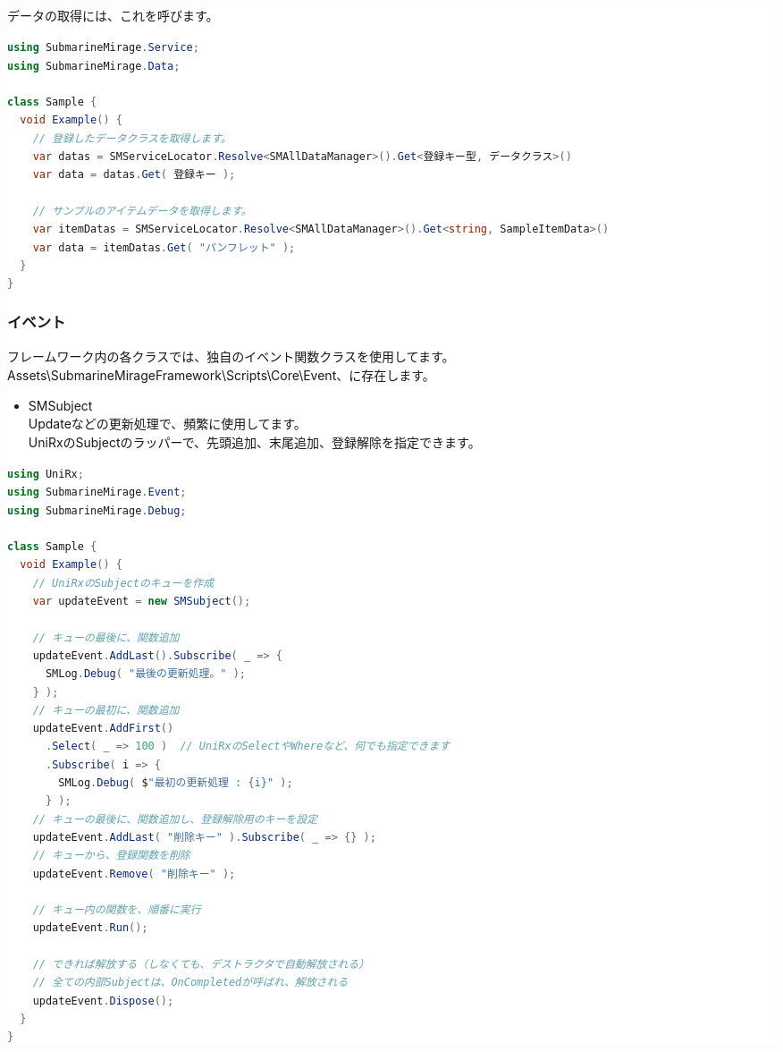 データの取得には、これを呼びます。
```csharp
using SubmarineMirage.Service;
using SubmarineMirage.Data;

class Sample {
  void Example() {
    // 登録したデータクラスを取得します。
    var datas = SMServiceLocator.Resolve<SMAllDataManager>().Get<登録キー型, データクラス>()
    var data = datas.Get( 登録キー );

    // サンプルのアイテムデータを取得します。
    var itemDatas = SMServiceLocator.Resolve<SMAllDataManager>().Get<string, SampleItemData>()
    var data = itemDatas.Get( "パンフレット" );
  }
}
```



### イベント
フレームワーク内の各クラスでは、独自のイベント関数クラスを使用してます。  
Assets\SubmarineMirageFramework\Scripts\Core\Event、に存在します。  

- SMSubject  
Updateなどの更新処理で、頻繁に使用してます。  
UniRxのSubjectのラッパーで、先頭追加、末尾追加、登録解除を指定できます。
```csharp
using UniRx;
using SubmarineMirage.Event;
using SubmarineMirage.Debug;

class Sample {
  void Example() {
    // UniRxのSubjectのキューを作成
    var updateEvent = new SMSubject();

    // キューの最後に、関数追加
    updateEvent.AddLast().Subscribe( _ => {
      SMLog.Debug( "最後の更新処理。" );
    } );
    // キューの最初に、関数追加
    updateEvent.AddFirst()
      .Select( _ => 100 )  // UniRxのSelectやWhereなど、何でも指定できます
      .Subscribe( i => {
        SMLog.Debug( $"最初の更新処理 : {i}" );
      } );
    // キューの最後に、関数追加し、登録解除用のキーを設定
    updateEvent.AddLast( "削除キー" ).Subscribe( _ => {} );
    // キューから、登録関数を削除
    updateEvent.Remove( "削除キー" );

    // キュー内の関数を、順番に実行
    updateEvent.Run();

    // できれば解放する（しなくても、デストラクタで自動解放される）
    // 全ての内部Subjectは、OnCompletedが呼ばれ、解放される
    updateEvent.Dispose();
  }
}
```
